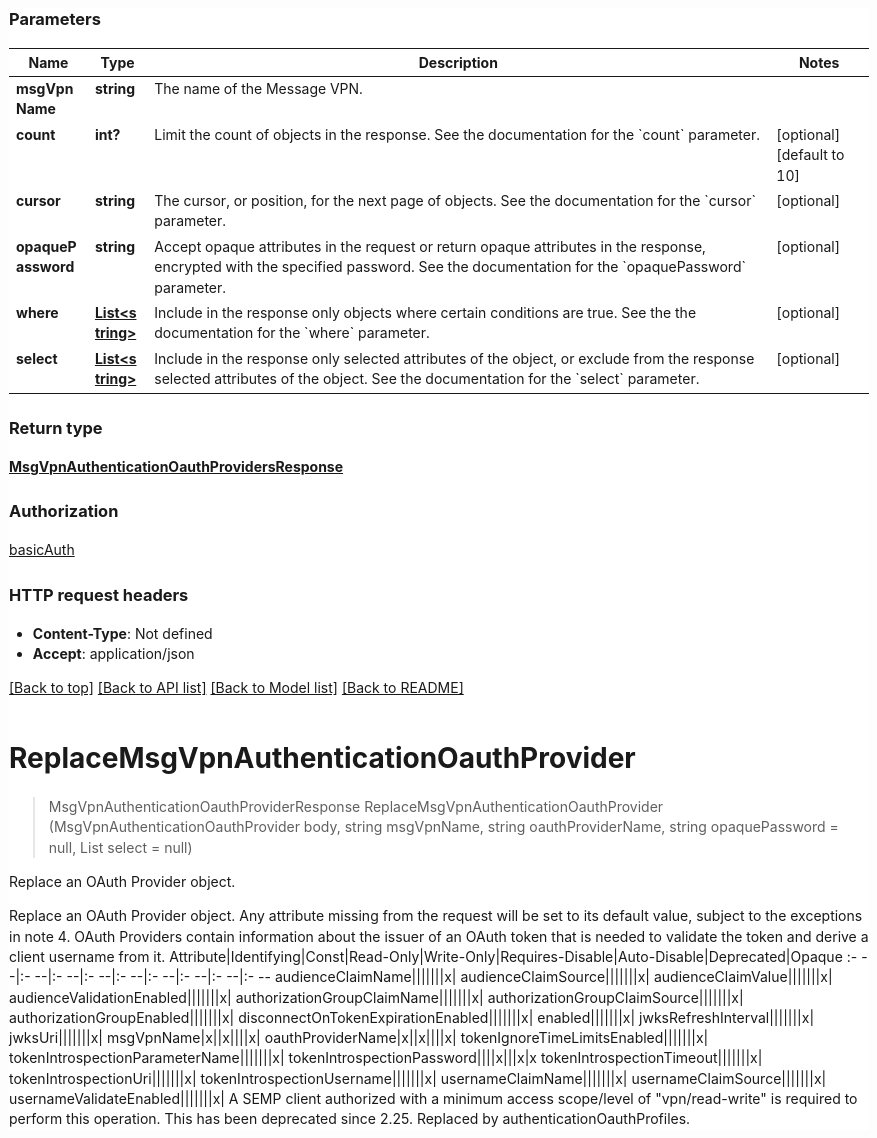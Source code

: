 ### Parameters

Name | Type | Description  | Notes
------------- | ------------- | ------------- | -------------
 **msgVpnName** | **string**| The name of the Message VPN. | 
 **count** | **int?**| Limit the count of objects in the response. See the documentation for the &#x60;count&#x60; parameter. | [optional] [default to 10]
 **cursor** | **string**| The cursor, or position, for the next page of objects. See the documentation for the &#x60;cursor&#x60; parameter. | [optional] 
 **opaquePassword** | **string**| Accept opaque attributes in the request or return opaque attributes in the response, encrypted with the specified password. See the documentation for the &#x60;opaquePassword&#x60; parameter. | [optional] 
 **where** | [**List&lt;string&gt;**](string.md)| Include in the response only objects where certain conditions are true. See the the documentation for the &#x60;where&#x60; parameter. | [optional] 
 **select** | [**List&lt;string&gt;**](string.md)| Include in the response only selected attributes of the object, or exclude from the response selected attributes of the object. See the documentation for the &#x60;select&#x60; parameter. | [optional] 

### Return type

[**MsgVpnAuthenticationOauthProvidersResponse**](MsgVpnAuthenticationOauthProvidersResponse.md)

### Authorization

[basicAuth](../README.md#basicAuth)

### HTTP request headers

 - **Content-Type**: Not defined
 - **Accept**: application/json

[[Back to top]](#) [[Back to API list]](../README.md#documentation-for-api-endpoints) [[Back to Model list]](../README.md#documentation-for-models) [[Back to README]](../README.md)
<a name="replacemsgvpnauthenticationoauthprovider"></a>
# **ReplaceMsgVpnAuthenticationOauthProvider**
> MsgVpnAuthenticationOauthProviderResponse ReplaceMsgVpnAuthenticationOauthProvider (MsgVpnAuthenticationOauthProvider body, string msgVpnName, string oauthProviderName, string opaquePassword = null, List<string> select = null)

Replace an OAuth Provider object.

Replace an OAuth Provider object. Any attribute missing from the request will be set to its default value, subject to the exceptions in note 4.  OAuth Providers contain information about the issuer of an OAuth token that is needed to validate the token and derive a client username from it.   Attribute|Identifying|Const|Read-Only|Write-Only|Requires-Disable|Auto-Disable|Deprecated|Opaque :- --|:- --|:- --|:- --|:- --|:- --|:- --|:- --|:- -- audienceClaimName|||||||x| audienceClaimSource|||||||x| audienceClaimValue|||||||x| audienceValidationEnabled|||||||x| authorizationGroupClaimName|||||||x| authorizationGroupClaimSource|||||||x| authorizationGroupEnabled|||||||x| disconnectOnTokenExpirationEnabled|||||||x| enabled|||||||x| jwksRefreshInterval|||||||x| jwksUri|||||||x| msgVpnName|x||x||||x| oauthProviderName|x||x||||x| tokenIgnoreTimeLimitsEnabled|||||||x| tokenIntrospectionParameterName|||||||x| tokenIntrospectionPassword||||x|||x|x tokenIntrospectionTimeout|||||||x| tokenIntrospectionUri|||||||x| tokenIntrospectionUsername|||||||x| usernameClaimName|||||||x| usernameClaimSource|||||||x| usernameValidateEnabled|||||||x|    A SEMP client authorized with a minimum access scope/level of \"vpn/read-write\" is required to perform this operation.  This has been deprecated since 2.25. Replaced by authenticationOauthProfiles.
